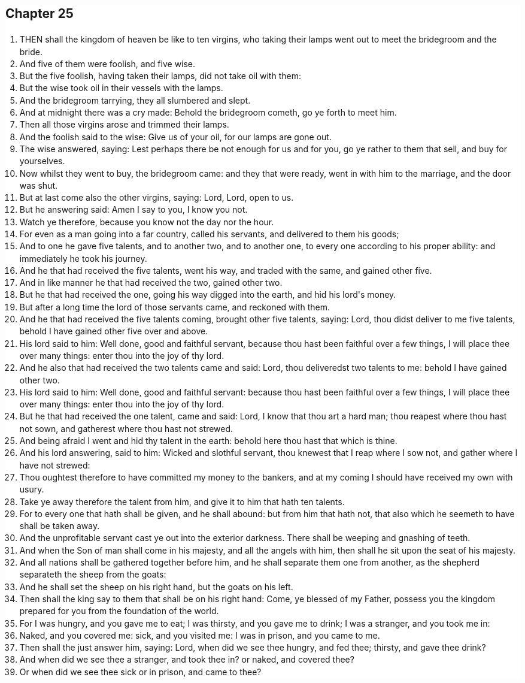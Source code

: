 ## Chapter 25 

1. THEN shall the kingdom of heaven be like to ten virgins, who taking their lamps went out to meet the bridegroom and the bride.
2. And five of them were foolish, and five wise.
3. But the five foolish, having taken their lamps, did not take oil with them:
4. But the wise took oil in their vessels with the lamps.
5. And the bridegroom tarrying, they all slumbered and slept.
6. And at midnight there was a cry made: Behold the bridegroom cometh, go ye forth to meet him.
7. Then all those virgins arose and trimmed their lamps.
8. And the foolish said to the wise: Give us of your oil, for our lamps are gone out.
9. The wise answered, saying: Lest perhaps there be not enough for us and for you, go ye rather to them that sell, and buy for yourselves.
10. Now whilst they went to buy, the bridegroom came: and they that were ready, went in with him to the marriage, and the door was shut.
11. But at last come also the other virgins, saying: Lord, Lord, open to us.
12. But he answering said: Amen I say to you, I know you not.
13. Watch ye therefore, because you know not the day nor the hour.
14. For even as a man going into a far country, called his servants, and delivered to them his goods;
15. And to one he gave five talents, and to another two, and to another one, to every one according to his proper ability: and immediately he took his journey.
16. And he that had received the five talents, went his way, and traded with the same, and gained other five.
17. And in like manner he that had received the two, gained other two.
18. But he that had received the one, going his way digged into the earth, and hid his lord's money.
19. But after a long time the lord of those servants came, and reckoned with them.
20. And he that had received the five talents coming, brought other five talents, saying: Lord, thou didst deliver to me five talents, behold I have gained other five over and above.
21. His lord said to him: Well done, good and faithful servant, because thou hast been faithful over a few things, I will place thee over many things: enter thou into the joy of thy lord.
22. And he also that had received the two talents came and said: Lord, thou deliveredst two talents to me: behold I have gained other two.
23. His lord said to him: Well done, good and faithful servant: because thou hast been faithful over a few things, I will place thee over many things: enter thou into the joy of thy lord.
24. But he that had received the one talent, came and said: Lord, I know that thou art a hard man; thou reapest where thou hast not sown, and gatherest where thou hast not strewed.
25. And being afraid I went and hid thy talent in the earth: behold here thou hast that which is thine.
26. And his lord answering, said to him: Wicked and slothful servant, thou knewest that I reap where I sow not, and gather where I have not strewed:
27. Thou oughtest therefore to have committed my money to the bankers, and at my coming I should have received my own with usury.
28. Take ye away therefore the talent from him, and give it to him that hath ten talents.
29. For to every one that hath shall be given, and he shall abound: but from him that hath not, that also which he seemeth to have shall be taken away.
30. And the unprofitable servant cast ye out into the exterior darkness. There shall be weeping and gnashing of teeth.
31. And when the Son of man shall come in his majesty, and all the angels with him, then shall he sit upon the seat of his majesty.
32. And all nations shall be gathered together before him, and he shall separate them one from another, as the shepherd separateth the sheep from the goats:
33. And he shall set the sheep on his right hand, but the goats on his left.
34. Then shall the king say to them that shall be on his right hand: Come, ye blessed of my Father, possess you the kingdom prepared for you from the foundation of the world.
35. For I was hungry, and you gave me to eat; I was thirsty, and you gave me to drink; I was a stranger, and you took me in:
36. Naked, and you covered me: sick, and you visited me: I was in prison, and you came to me.
37. Then shall the just answer him, saying: Lord, when did we see thee hungry, and fed thee; thirsty, and gave thee drink?
38. And when did we see thee a stranger, and took thee in? or naked, and covered thee?
39. Or when did we see thee sick or in prison, and came to thee?